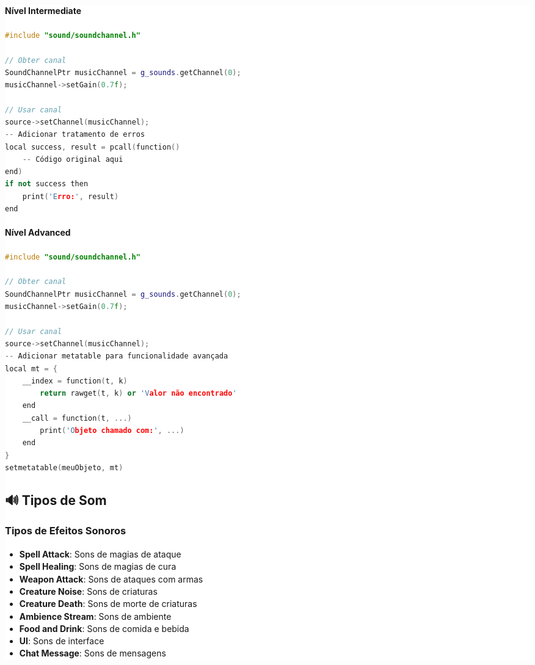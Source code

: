 #### Nível Intermediate
```cpp
#include "sound/soundchannel.h"

// Obter canal
SoundChannelPtr musicChannel = g_sounds.getChannel(0);
musicChannel->setGain(0.7f);

// Usar canal
source->setChannel(musicChannel);
-- Adicionar tratamento de erros
local success, result = pcall(function()
    -- Código original aqui
end)
if not success then
    print('Erro:', result)
end
```

#### Nível Advanced
```cpp
#include "sound/soundchannel.h"

// Obter canal
SoundChannelPtr musicChannel = g_sounds.getChannel(0);
musicChannel->setGain(0.7f);

// Usar canal
source->setChannel(musicChannel);
-- Adicionar metatable para funcionalidade avançada
local mt = {
    __index = function(t, k)
        return rawget(t, k) or 'Valor não encontrado'
    end
    __call = function(t, ...)
        print('Objeto chamado com:', ...)
    end
}
setmetatable(meuObjeto, mt)
```

## 🔊 Tipos de Som

### **Tipos de Efeitos Sonoros**
- **Spell Attack**: Sons de magias de ataque
- **Spell Healing**: Sons de magias de cura
- **Weapon Attack**: Sons de ataques com armas
- **Creature Noise**: Sons de criaturas
- **Creature Death**: Sons de morte de criaturas
- **Ambience Stream**: Sons de ambiente
- **Food and Drink**: Sons de comida e bebida
- **UI**: Sons de interface
- **Chat Message**: Sons de mensagens
